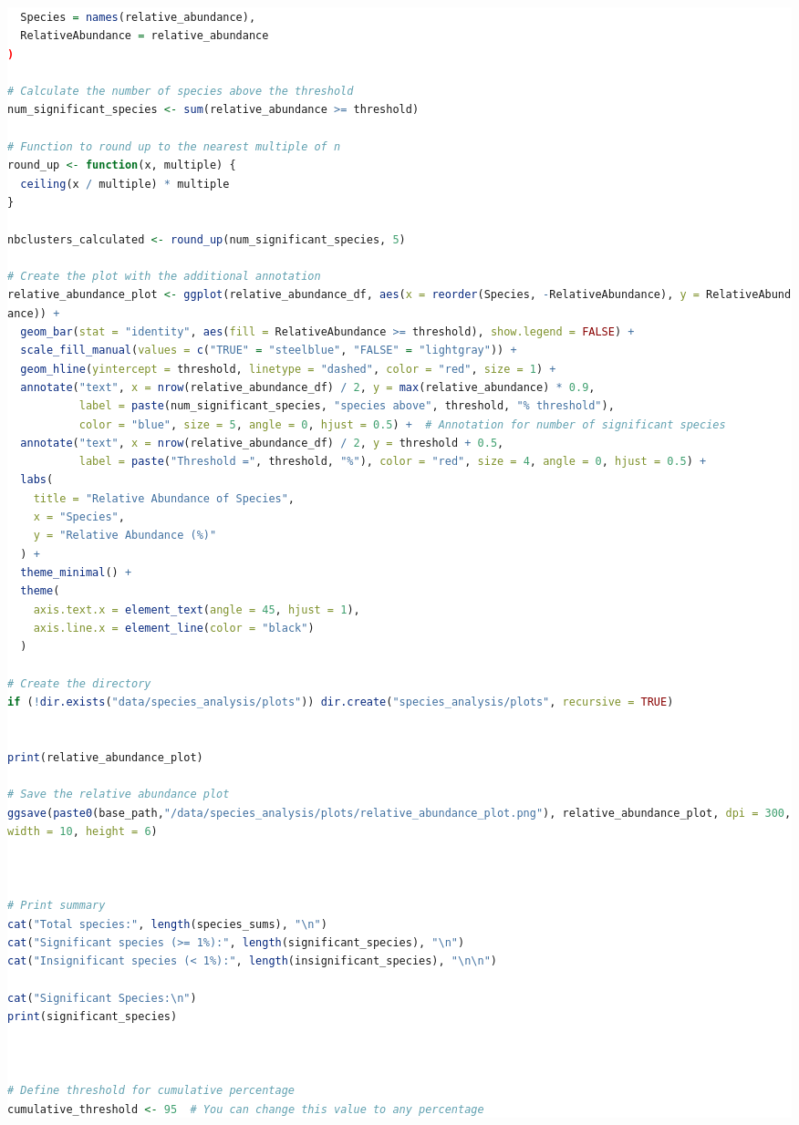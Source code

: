 ``` r
  Species = names(relative_abundance),
  RelativeAbundance = relative_abundance
)

# Calculate the number of species above the threshold
num_significant_species <- sum(relative_abundance >= threshold)

# Function to round up to the nearest multiple of n
round_up <- function(x, multiple) {
  ceiling(x / multiple) * multiple
}

nbclusters_calculated <- round_up(num_significant_species, 5)

# Create the plot with the additional annotation
relative_abundance_plot <- ggplot(relative_abundance_df, aes(x = reorder(Species, -RelativeAbundance), y = RelativeAbundance)) +
  geom_bar(stat = "identity", aes(fill = RelativeAbundance >= threshold), show.legend = FALSE) +
  scale_fill_manual(values = c("TRUE" = "steelblue", "FALSE" = "lightgray")) +
  geom_hline(yintercept = threshold, linetype = "dashed", color = "red", size = 1) +
  annotate("text", x = nrow(relative_abundance_df) / 2, y = max(relative_abundance) * 0.9,
           label = paste(num_significant_species, "species above", threshold, "% threshold"),
           color = "blue", size = 5, angle = 0, hjust = 0.5) +  # Annotation for number of significant species
  annotate("text", x = nrow(relative_abundance_df) / 2, y = threshold + 0.5,
           label = paste("Threshold =", threshold, "%"), color = "red", size = 4, angle = 0, hjust = 0.5) +
  labs(
    title = "Relative Abundance of Species",
    x = "Species",
    y = "Relative Abundance (%)"
  ) +
  theme_minimal() +
  theme(
    axis.text.x = element_text(angle = 45, hjust = 1),
    axis.line.x = element_line(color = "black")
  )

# Create the directory
if (!dir.exists("data/species_analysis/plots")) dir.create("species_analysis/plots", recursive = TRUE)


print(relative_abundance_plot)

# Save the relative abundance plot
ggsave(paste0(base_path,"/data/species_analysis/plots/relative_abundance_plot.png"), relative_abundance_plot, dpi = 300, width = 10, height = 6)



# Print summary
cat("Total species:", length(species_sums), "\n")
cat("Significant species (>= 1%):", length(significant_species), "\n")
cat("Insignificant species (< 1%):", length(insignificant_species), "\n\n")

cat("Significant Species:\n")
print(significant_species)



# Define threshold for cumulative percentage
cumulative_threshold <- 95  # You can change this value to any percentage
```